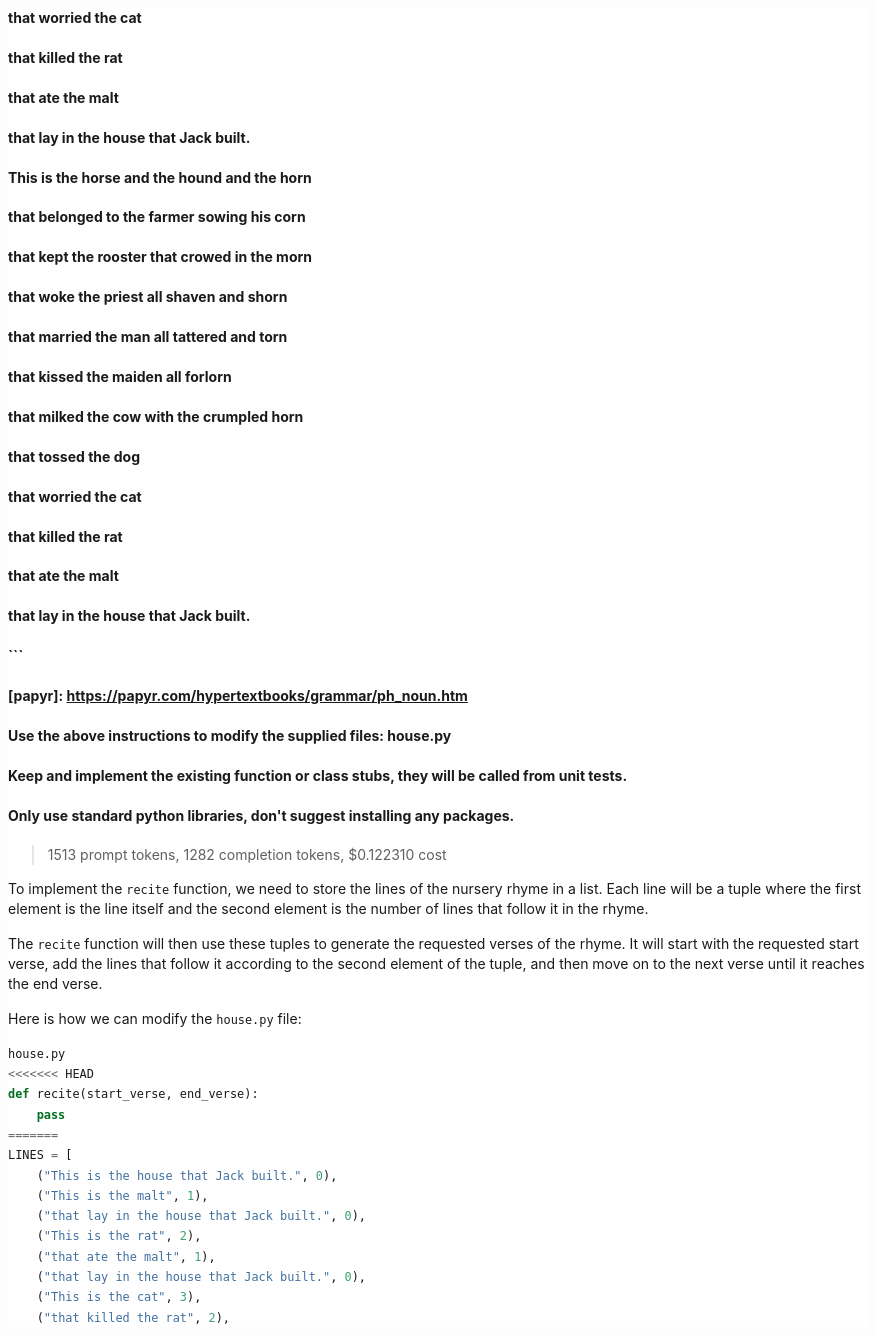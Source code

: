 #### that worried the cat  
#### that killed the rat  
#### that ate the malt  
#### that lay in the house that Jack built.  
####   
#### This is the horse and the hound and the horn  
#### that belonged to the farmer sowing his corn  
#### that kept the rooster that crowed in the morn  
#### that woke the priest all shaven and shorn  
#### that married the man all tattered and torn  
#### that kissed the maiden all forlorn  
#### that milked the cow with the crumpled horn  
#### that tossed the dog  
#### that worried the cat  
#### that killed the rat  
#### that ate the malt  
#### that lay in the house that Jack built.  
#### ```  
####   
#### [papyr]: https://papyr.com/hypertextbooks/grammar/ph_noun.htm  
####   
#### ####  
####   
#### Use the above instructions to modify the supplied files: house.py  
#### Keep and implement the existing function or class stubs, they will be called from unit tests.  
#### Only use standard python libraries, don't suggest installing any packages.  
> 1513 prompt tokens, 1282 completion tokens, $0.122310 cost  

To implement the `recite` function, we need to store the lines of the nursery rhyme in a list. Each line will be a tuple where the first element is the line itself and the second element is the number of lines that follow it in the rhyme. 

The `recite` function will then use these tuples to generate the requested verses of the rhyme. It will start with the requested start verse, add the lines that follow it according to the second element of the tuple, and then move on to the next verse until it reaches the end verse.

Here is how we can modify the `house.py` file:

```python
house.py
<<<<<<< HEAD
def recite(start_verse, end_verse):
    pass
=======
LINES = [
    ("This is the house that Jack built.", 0),
    ("This is the malt", 1),
    ("that lay in the house that Jack built.", 0),
    ("This is the rat", 2),
    ("that ate the malt", 1),
    ("that lay in the house that Jack built.", 0),
    ("This is the cat", 3),
    ("that killed the rat", 2),
```